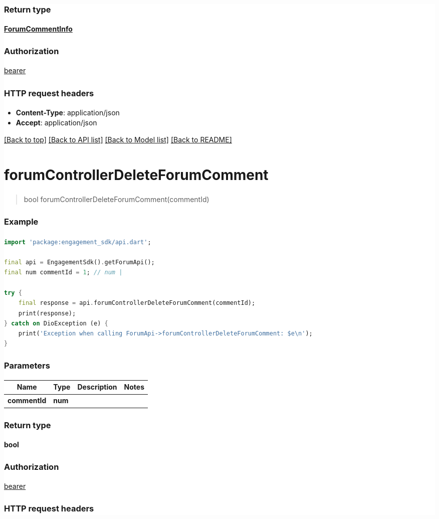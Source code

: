 ### Return type

[**ForumCommentInfo**](ForumCommentInfo.md)

### Authorization

[bearer](../README.md#bearer)

### HTTP request headers

 - **Content-Type**: application/json
 - **Accept**: application/json

[[Back to top]](#) [[Back to API list]](../README.md#documentation-for-api-endpoints) [[Back to Model list]](../README.md#documentation-for-models) [[Back to README]](../README.md)

# **forumControllerDeleteForumComment**
> bool forumControllerDeleteForumComment(commentId)



### Example
```dart
import 'package:engagement_sdk/api.dart';

final api = EngagementSdk().getForumApi();
final num commentId = 1; // num | 

try {
    final response = api.forumControllerDeleteForumComment(commentId);
    print(response);
} catch on DioException (e) {
    print('Exception when calling ForumApi->forumControllerDeleteForumComment: $e\n');
}
```

### Parameters

Name | Type | Description  | Notes
------------- | ------------- | ------------- | -------------
 **commentId** | **num**|  | 

### Return type

**bool**

### Authorization

[bearer](../README.md#bearer)

### HTTP request headers
